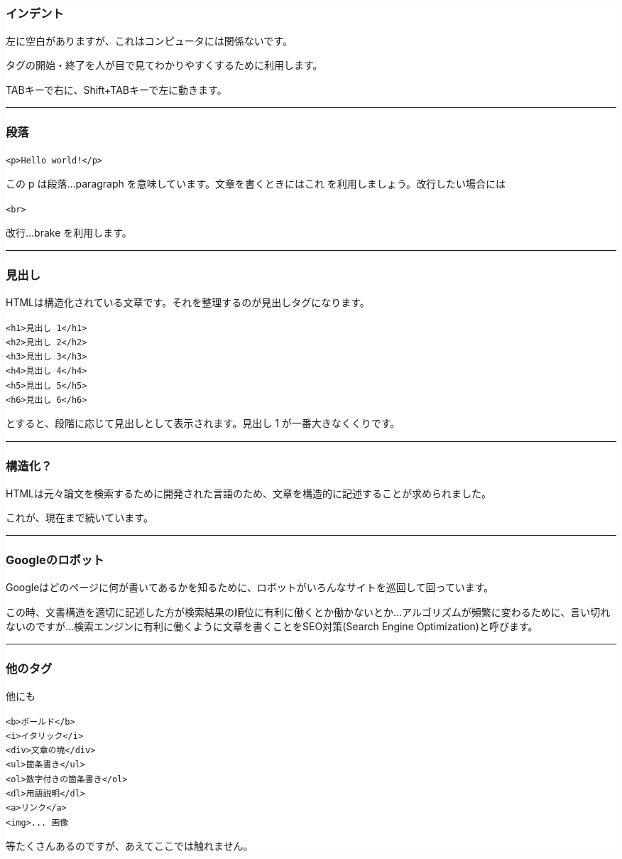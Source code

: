 ### インデント
左に空白がありますが、これはコンピュータには関係ないです。

タグの開始・終了を人が目で見てわかりやすくするために利用します。

TABキーで右に、Shift+TABキーで左に動きます。


---
### 段落
```
<p>Hello world!</p>
```
この p は段落...paragraph を意味しています。文章を書くときにはこれ を利用しましょう。改行したい場合には
```
<br>
```
改行...brake を利用します。

---
### 見出し
HTMLは構造化されている文章です。それを整理するのが見出しタグになります。
```
<h1>見出し 1</h1>
<h2>見出し 2</h2>
<h3>見出し 3</h3>
<h4>見出し 4</h4>
<h5>見出し 5</h5>
<h6>見出し 6</h6>
```
とすると、段階に応じて見出しとして表示されます。見出し 1 が一番大きなくくりです。

---
### 構造化？
HTMLは元々論文を検索するために開発された言語のため、文章を構造的に記述することが求められました。

これが、現在まで続いています。

---
### Googleのロボット
Googleはどのページに何が書いてあるかを知るために、ロボットがいろんなサイトを巡回して回っています。

この時、文書構造を適切に記述した方が検索結果の順位に有利に働くとか働かないとか...アルゴリズムが頻繁に変わるために、言い切れないのですが...検索エンジンに有利に働くように文章を書くことをSEO対策(Search Engine Optimization)と呼びます。

---
### 他のタグ
他にも
```
<b>ボールド</b>
<i>イタリック</i>
<div>文章の塊</div>
<ul>箇条書き</ul>
<ol>数字付きの箇条書き</ol>
<dl>用語説明</dl>
<a>リンク</a>
<img>... 画像
```
等たくさんあるのですが、あえてここでは触れません。
